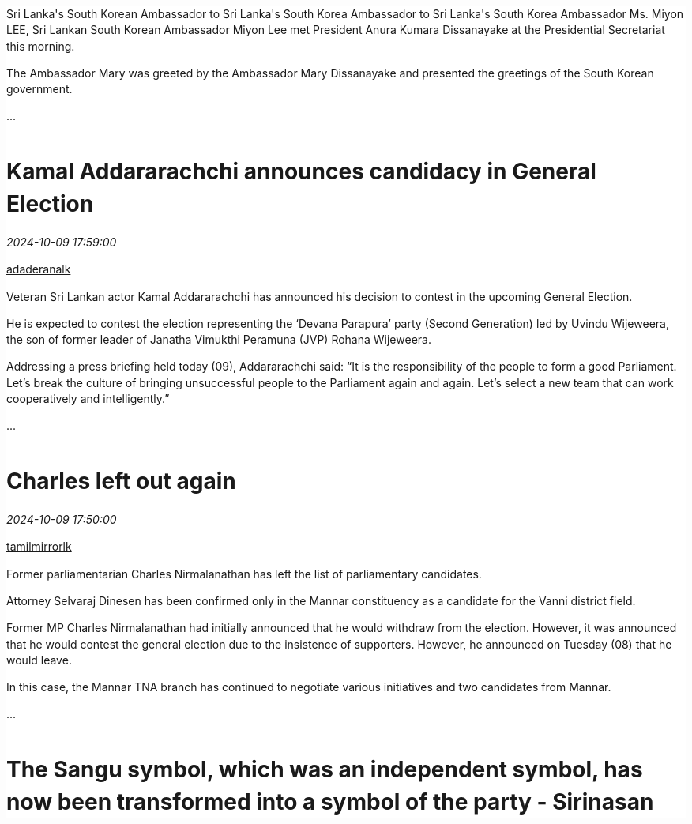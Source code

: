Sri Lanka's South Korean Ambassador to Sri Lanka's South Korea Ambassador to Sri Lanka's South Korea Ambassador Ms. Miyon LEE, Sri Lankan South Korean Ambassador Miyon Lee met President Anura Kumara Dissanayake at the Presidential Secretariat this morning.

The Ambassador Mary was greeted by the Ambassador Mary Dissanayake and presented the greetings of the South Korean government.

...



# Kamal Addararachchi announces candidacy in General Election

*2024-10-09 17:59:00*

[adaderanalk](https://www.adaderana.lk/news/102567/kamal-addararachchi-announces-candidacy-in-general-election)

Veteran Sri Lankan actor Kamal Addararachchi has announced his decision to contest in the upcoming General Election.

He is expected to contest the election representing the ‘Devana Parapura’ party (Second Generation) led by Uvindu Wijeweera, the son of former leader of Janatha Vimukthi Peramuna (JVP) Rohana Wijeweera.

Addressing a press briefing held today (09), Addararachchi said: “It is the responsibility of the people to form a good Parliament. Let’s break the culture of bringing unsuccessful people to the Parliament again and again. Let’s select a new team that can work cooperatively and intelligently.”

...



# Charles left out again

*2024-10-09 17:50:00*

[tamilmirrorlk](https://www.tamilmirror.lk/செய்திகள்/மீண்டும்-வெளியேறினார்-சாள்ஸ்/175-345172)

Former parliamentarian Charles Nirmalanathan has left the list of parliamentary candidates.

Attorney Selvaraj Dinesen has been confirmed only in the Mannar constituency as a candidate for the Vanni district field.

Former MP Charles Nirmalanathan had initially announced that he would withdraw from the election. However, it was announced that he would contest the general election due to the insistence of supporters. However, he announced on Tuesday (08) that he would leave.

In this case, the Mannar TNA branch has continued to negotiate various initiatives and two candidates from Mannar.

...



# The Sangu symbol, which was an independent symbol, has now been transformed into a symbol of the party - Sirinasan
